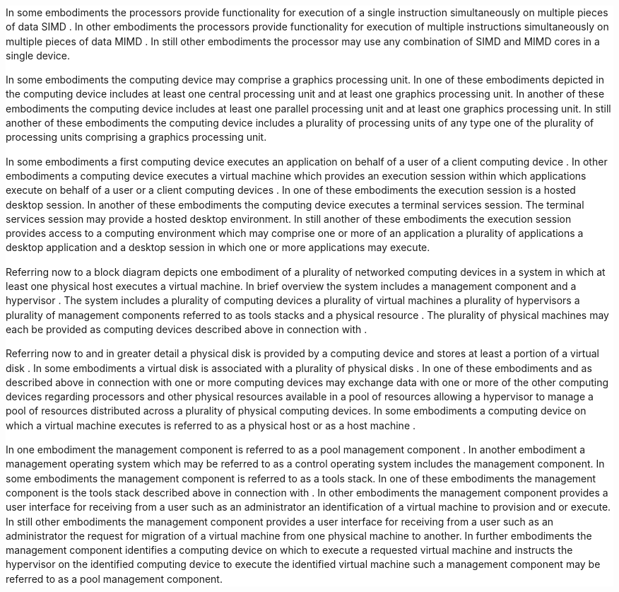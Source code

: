 In some embodiments the processors provide functionality for execution of a single instruction simultaneously on multiple pieces of data SIMD . In other embodiments the processors provide functionality for execution of multiple instructions simultaneously on multiple pieces of data MIMD . In still other embodiments the processor may use any combination of SIMD and MIMD cores in a single device.

In some embodiments the computing device may comprise a graphics processing unit. In one of these embodiments depicted in the computing device includes at least one central processing unit and at least one graphics processing unit. In another of these embodiments the computing device includes at least one parallel processing unit and at least one graphics processing unit. In still another of these embodiments the computing device includes a plurality of processing units of any type one of the plurality of processing units comprising a graphics processing unit.

In some embodiments a first computing device executes an application on behalf of a user of a client computing device . In other embodiments a computing device executes a virtual machine which provides an execution session within which applications execute on behalf of a user or a client computing devices . In one of these embodiments the execution session is a hosted desktop session. In another of these embodiments the computing device executes a terminal services session. The terminal services session may provide a hosted desktop environment. In still another of these embodiments the execution session provides access to a computing environment which may comprise one or more of an application a plurality of applications a desktop application and a desktop session in which one or more applications may execute.

Referring now to a block diagram depicts one embodiment of a plurality of networked computing devices in a system in which at least one physical host executes a virtual machine. In brief overview the system includes a management component and a hypervisor . The system includes a plurality of computing devices a plurality of virtual machines a plurality of hypervisors a plurality of management components referred to as tools stacks and a physical resource . The plurality of physical machines may each be provided as computing devices described above in connection with .

Referring now to and in greater detail a physical disk is provided by a computing device and stores at least a portion of a virtual disk . In some embodiments a virtual disk is associated with a plurality of physical disks . In one of these embodiments and as described above in connection with one or more computing devices may exchange data with one or more of the other computing devices regarding processors and other physical resources available in a pool of resources allowing a hypervisor to manage a pool of resources distributed across a plurality of physical computing devices. In some embodiments a computing device on which a virtual machine executes is referred to as a physical host or as a host machine .

In one embodiment the management component is referred to as a pool management component . In another embodiment a management operating system which may be referred to as a control operating system includes the management component. In some embodiments the management component is referred to as a tools stack. In one of these embodiments the management component is the tools stack described above in connection with . In other embodiments the management component provides a user interface for receiving from a user such as an administrator an identification of a virtual machine to provision and or execute. In still other embodiments the management component provides a user interface for receiving from a user such as an administrator the request for migration of a virtual machine from one physical machine to another. In further embodiments the management component identifies a computing device on which to execute a requested virtual machine and instructs the hypervisor on the identified computing device to execute the identified virtual machine such a management component may be referred to as a pool management component.
